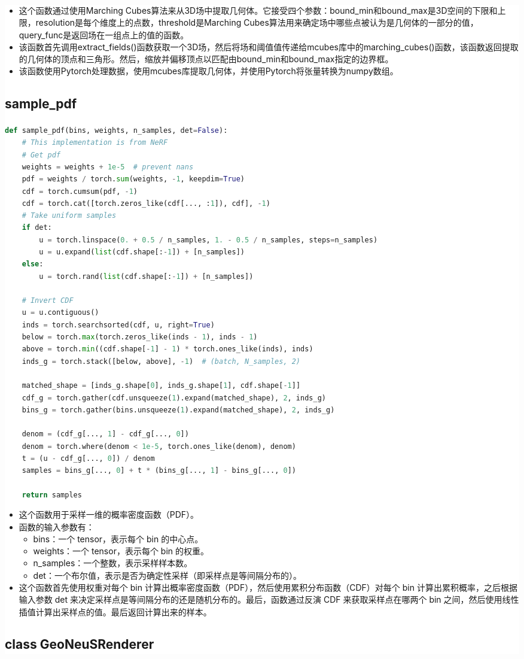 - 这个函数通过使用Marching Cubes算法来从3D场中提取几何体。它接受四个参数：bound_min和bound_max是3D空间的下限和上限，resolution是每个维度上的点数，threshold是Marching Cubes算法用来确定场中哪些点被认为是几何体的一部分的值，query_func是返回场在一组点上的值的函数。
- 该函数首先调用extract_fields()函数获取一个3D场，然后将场和阈值值传递给mcubes库中的marching_cubes()函数，该函数返回提取的几何体的顶点和三角形。然后，缩放并偏移顶点以匹配由bound_min和bound_max指定的边界框。
- 该函数使用Pytorch处理数据，使用mcubes库提取几何体，并使用Pytorch将张量转换为numpy数组。

## sample_pdf
```python
def sample_pdf(bins, weights, n_samples, det=False):
    # This implementation is from NeRF
    # Get pdf
    weights = weights + 1e-5  # prevent nans
    pdf = weights / torch.sum(weights, -1, keepdim=True)
    cdf = torch.cumsum(pdf, -1)
    cdf = torch.cat([torch.zeros_like(cdf[..., :1]), cdf], -1)
    # Take uniform samples
    if det:
        u = torch.linspace(0. + 0.5 / n_samples, 1. - 0.5 / n_samples, steps=n_samples)
        u = u.expand(list(cdf.shape[:-1]) + [n_samples])
    else:
        u = torch.rand(list(cdf.shape[:-1]) + [n_samples])

    # Invert CDF
    u = u.contiguous()
    inds = torch.searchsorted(cdf, u, right=True)
    below = torch.max(torch.zeros_like(inds - 1), inds - 1)
    above = torch.min((cdf.shape[-1] - 1) * torch.ones_like(inds), inds)
    inds_g = torch.stack([below, above], -1)  # (batch, N_samples, 2)

    matched_shape = [inds_g.shape[0], inds_g.shape[1], cdf.shape[-1]]
    cdf_g = torch.gather(cdf.unsqueeze(1).expand(matched_shape), 2, inds_g)
    bins_g = torch.gather(bins.unsqueeze(1).expand(matched_shape), 2, inds_g)

    denom = (cdf_g[..., 1] - cdf_g[..., 0])
    denom = torch.where(denom < 1e-5, torch.ones_like(denom), denom)
    t = (u - cdf_g[..., 0]) / denom
    samples = bins_g[..., 0] + t * (bins_g[..., 1] - bins_g[..., 0])

    return samples
```

- 这个函数用于采样一维的概率密度函数（PDF）。
- 函数的输入参数有：
  - bins：一个 tensor，表示每个 bin 的中心点。
  - weights：一个 tensor，表示每个 bin 的权重。
  - n_samples：一个整数，表示采样样本数。
  - det：一个布尔值，表示是否为确定性采样（即采样点是等间隔分布的）。 
- 这个函数首先使用权重对每个 bin 计算出概率密度函数（PDF），然后使用累积分布函数（CDF）对每个 bin 计算出累积概率，之后根据输入参数 det 来决定采样点是等间隔分布的还是随机分布的。最后，函数通过反演 CDF 来获取采样点在哪两个 bin 之间，然后使用线性插值计算出采样点的值。最后返回计算出来的样本。

## class GeoNeuSRenderer

